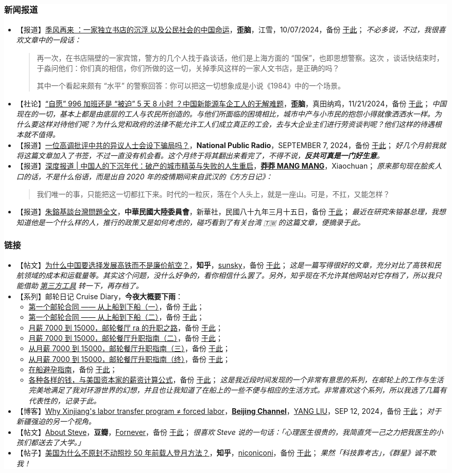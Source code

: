 ### 新闻报道

- 【报道】[季风再来 ：一家独立书店的沉浮 以及公民社会的中国命运](https://www.wainao.me/wainao-reads/jf-books-independent-bookstore-civil-society-10072024/)，**歪脑**，江雪，10/07/2024，备份 [于此](https://archive.ph/kFlRg/)；
    *不必多说，不过，我很喜欢文章中的一段话：*
    > 再一次，在书店隔壁的一家宾馆，警方的几个人找于淼谈话，他们是上海方面的 “国保”，也即思想警察。这次 ，谈话快结束时，于淼问他们：你们真的相信，你们所做的这一切，关掉季风这样的一家人文书店，是正确的吗？
    >
    > 其中一个看起来颇有 “水平” 的警察回答：你可以把这一切想象成是小说《1984》中的一个场景。
- 【社论】[“自愿” 996 加班还是 “被迫” 5 天 8 小时 ？中国新能源车企工人的无解难题](https://www.wainao.me/wainao-reads/china-ev-companies-996-voluntary-forced-overtime-11212024/)，**歪脑**，真田纳鸡，11/21/2024，备份 [于此](https://archive.ph/Cw4QG/)；
    *中国现在的一切，基本上都是由底层的工人与农民所创造的。与他们所面临的困境相比，城市中产与小市民的抱怨小得就像洒洒水一样。为什么要这样对待他们呢？为什么党和政府的法律不能允许工人们成立真正的工会，去与大企业主们进行劳资谈判呢？他们这样的待遇根本就不值得。*
- 【报道】[一位高调批评中共的异议人士会设下骗局吗？](https://www.npr.org/2024/09/07/g-s1-20881/中国共产党-荷兰-王靖渝-欺诈/)，**National Public Radio**，SEPTEMBER 7, 2024，备份 [于此](https://archive.ph/fpM8A/)；
    *好几个月前我就将这篇文章加入了书签，不过一直没有机会看。这个月终于将其翻出来看完了，不得不说，**反共可真是一门好生意**。*
- 【报道】[深度报道 | 中国人的下沉年代：破产的城市精英与失败的人生重启](https://read.mangmang.run/p/900/)，**[莽莽 MANG MANG](https://read.mangmang.run/)**，Xiaochuan；
    *原来那句现在脍炙人口的话，不是什么俗语，而是出自 2020 年的疫情期间来自武汉的《方方日记》：*
    > 我们唯一的事，只能把这一切都扛下来。时代的一粒灰，落在个人头上，就是一座山。可是，不扛，又能怎样？
- 【报道】[朱鎔基談台灣問題全文](https://www.mac.gov.tw/cp.aspx?n=72A658876253DCD9&s=2A7FB7FE8F249FFA/)，**中華民國大陸委員會**，新華社，民國八十九年三月十五日，备份 [于此](https://archive.ph/C1a1Q/)；
    *最近在研究朱镕基总理，我想知道他是一个什么样的人，推行的政策又是如何考虑的，碰巧看到了有关台湾 🇹🇼 的这篇文章，便摘录于此。*

### 链接

- 【帖文】[为什么中国要选择发展高铁而不是廉价航空？](https://www.zhihu.com/question/663032292/answer/3604071552/)，**知乎**，[sunsky](https://www.zhihu.com/people/sunsky-74/)，备份 [于此](https://archive.ph/5HPoS/)；
    *这是一篇写得很好的文章，充分对比了高铁和民航领域的成本和运载量等。其实这个问题，没什么好争的，看你相信什么罢了。另外，知乎现在不允许其他网站对它存档了，所以我只能借助 [第三方工具](https://github.com/frostming/fxzhihu/) 转一下，再存档了。*
- 【系列】邮轮日记 Cruise Diary，**今夜大概要下雨**：
    - [第一个邮轮合同 —— 从上船到下船（一）](https://mp.weixin.qq.com/s/fThq4GaUFXgYfs91R1yXPg/)，备份 [于此](https://archive.ph/9TQsy/)；
    - [第一个邮轮合同 —— 从上船到下船（二）](https://mp.weixin.qq.com/s/wKr44Y7GgCrWz3XuUJduIw/)，备份 [于此](https://archive.ph/Lz8E9/)；
    - [月薪 7000 到 15000，邮轮餐厅 ra 的升职之路](https://mp.weixin.qq.com/s/GsbIuWkG52NZcXcKMRDEIQ/)，备份 [于此](https://archive.ph/dz6e0/)；
    - [月薪 7000 到 15000，邮轮餐厅升职指南（二）](https://mp.weixin.qq.com/s/VHAzBTXXkmJvRtvIjzJgGA/)，备份 [于此](https://archive.ph/TJLyJ/)；
    - [从月薪 7000 到 15000，邮轮餐厅升职指南（三）](https://mp.weixin.qq.com/s/EfK_X5Jej1p_NtMAxyb2pQ/)，备份 [于此](https://archive.ph/nlJg2/)；
    - [从月薪 7000 到 15000，邮轮餐厅升职指南（终）](https://mp.weixin.qq.com/s/YMLDxRJLnGFA_bxjxSP20Q/)，备份 [于此](https://archive.ph/81qIA/)；
    - [在船避孕指南](https://mp.weixin.qq.com/s/0OE9cWqlRuQbJQD_199BBA/)，备份 [于此](https://archive.ph/8PLwC/)；
    - [各种各样的钱，与美国资本家的薪资计算公式](https://mp.weixin.qq.com/s/QKV0s0_Ga09ey3gSgiNt4g/)，备份 [于此](https://archive.ph/8I3b5/)；
        *这是我近段时间发现的一个非常有意思的系列，在邮轮上的工作与生活完美地满足了我对环游世界的幻想，并且也让我知道了在船上的一些不便与相应的生活方式。非常喜欢这个系列，所以我选了几篇有代表性的，记录于此。*
- 【博客】[Why Xinjiang's labor transfer program ≠ forced labor](https://beijingchannel.substack.com/p/why-xinjiangs-labor-transfer-program/)，**[Beijing Channel](https://beijingchannel.substack.com/)**，[YANG LIU](https://substack.com/@beijingchannel)，SEP 12, 2024，备份 [于此](https://archive.ph/KfUCC/)；
    *对于新疆强迫的另一个视角。*
- 【帖文】[About Steve](https://www.douban.com/note/868882841/)，**豆瓣**，[Fornever](https://www.douban.com/people/HFornever/)，备份 [于此](https://archive.ph/5nlOA/)；
    *很喜欢 Steve 说的一句话：「心理医生很贵的，我简直凭一己之力把我医生的小孩们都送去了大学。」*
- 【帖子】[美国为什么不原封不动照抄 50 年前载人登月方法？](https://www.zhihu.com/question/607622786/answer/34064346132/)，**知乎**，[niconiconi](https://www.zhihu.com/people/niconiconi-47-68/)，备份 [于此](https://archive.ph/JTTwG/)；
    *果然「科技靠考古」，《群星》诚不欺我！*
